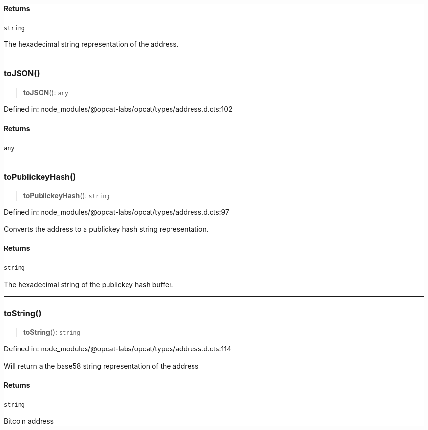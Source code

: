 #### Returns

`string`

The hexadecimal string representation of the address.

***

### toJSON()

> **toJSON**(): `any`

Defined in: node\_modules/@opcat-labs/opcat/types/address.d.cts:102

#### Returns

`any`

***

### toPublickeyHash()

> **toPublickeyHash**(): `string`

Defined in: node\_modules/@opcat-labs/opcat/types/address.d.cts:97

Converts the address to a publickey hash string representation.

#### Returns

`string`

The hexadecimal string of the publickey hash buffer.

***

### toString()

> **toString**(): `string`

Defined in: node\_modules/@opcat-labs/opcat/types/address.d.cts:114

Will return a the base58 string representation of the address

#### Returns

`string`

Bitcoin address
